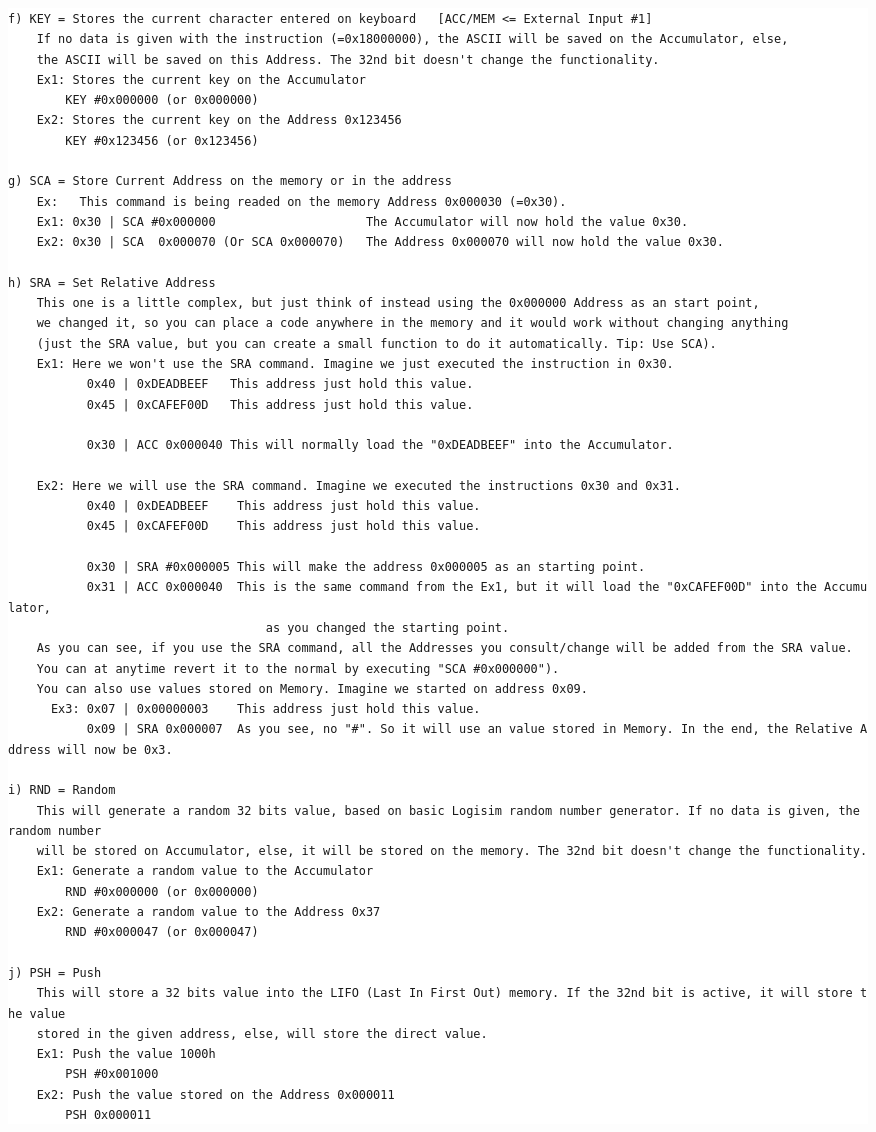        

    f) KEY = Stores the current character entered on keyboard   [ACC/MEM <= External Input #1]
        If no data is given with the instruction (=0x18000000), the ASCII will be saved on the Accumulator, else, 
        the ASCII will be saved on this Address. The 32nd bit doesn't change the functionality.
        Ex1: Stores the current key on the Accumulator
            KEY #0x000000 (or 0x000000)
        Ex2: Stores the current key on the Address 0x123456
            KEY #0x123456 (or 0x123456)

    g) SCA = Store Current Address on the memory or in the address
        Ex:   This command is being readed on the memory Address 0x000030 (=0x30).
        Ex1: 0x30 | SCA #0x000000                     The Accumulator will now hold the value 0x30.
        Ex2: 0x30 | SCA  0x000070 (Or SCA 0x000070)   The Address 0x000070 will now hold the value 0x30.

    h) SRA = Set Relative Address
        This one is a little complex, but just think of instead using the 0x000000 Address as an start point,
        we changed it, so you can place a code anywhere in the memory and it would work without changing anything
        (just the SRA value, but you can create a small function to do it automatically. Tip: Use SCA).
        Ex1: Here we won't use the SRA command. Imagine we just executed the instruction in 0x30.
               0x40 | 0xDEADBEEF   This address just hold this value.
               0x45 | 0xCAFEF00D   This address just hold this value.
               
               0x30 | ACC 0x000040 This will normally load the "0xDEADBEEF" into the Accumulator.
               
        Ex2: Here we will use the SRA command. Imagine we executed the instructions 0x30 and 0x31.
               0x40 | 0xDEADBEEF    This address just hold this value.
               0x45 | 0xCAFEF00D    This address just hold this value.
               
               0x30 | SRA #0x000005 This will make the address 0x000005 as an starting point.
               0x31 | ACC 0x000040  This is the same command from the Ex1, but it will load the "0xCAFEF00D" into the Accumulator,
                                        as you changed the starting point.
        As you can see, if you use the SRA command, all the Addresses you consult/change will be added from the SRA value.
        You can at anytime revert it to the normal by executing "SCA #0x000000").
        You can also use values stored on Memory. Imagine we started on address 0x09.
          Ex3: 0x07 | 0x00000003    This address just hold this value.
               0x09 | SRA 0x000007  As you see, no "#". So it will use an value stored in Memory. In the end, the Relative Address will now be 0x3.
   
    i) RND = Random
        This will generate a random 32 bits value, based on basic Logisim random number generator. If no data is given, the random number
        will be stored on Accumulator, else, it will be stored on the memory. The 32nd bit doesn't change the functionality.
        Ex1: Generate a random value to the Accumulator
            RND #0x000000 (or 0x000000)
        Ex2: Generate a random value to the Address 0x37
            RND #0x000047 (or 0x000047)
    
    j) PSH = Push
        This will store a 32 bits value into the LIFO (Last In First Out) memory. If the 32nd bit is active, it will store the value
        stored in the given address, else, will store the direct value.
        Ex1: Push the value 1000h
            PSH #0x001000
        Ex2: Push the value stored on the Address 0x000011
            PSH 0x000011
